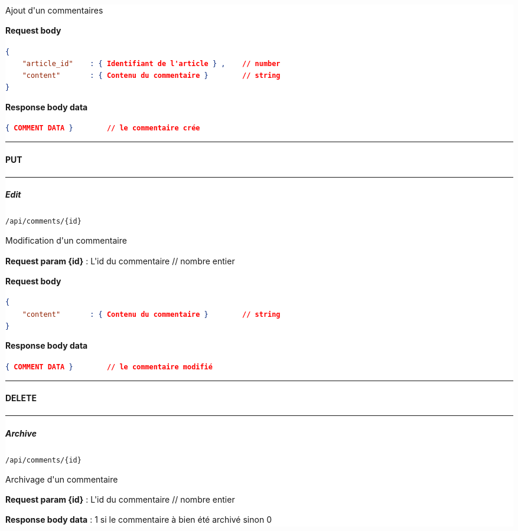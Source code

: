 Ajout d'un commentaires

**Request body** 

```json
{ 
    "article_id"    : { Identifiant de l'article } ,    // number 
    "content"       : { Contenu du commentaire }        // string 
}
```

**Response body data**

```json
{ COMMENT DATA }        // le commentaire crée
```

* * *

#### PUT

* * *

##### Edit

```
/api/comments/{id}
```

Modification d'un commentaire

**Request param {id}** : L'id du commentaire // nombre entier

**Request body** 

```json
{ 
    "content"       : { Contenu du commentaire }        // string 
}
```

**Response body data**

```json
{ COMMENT DATA }        // le commentaire modifié
```

* * *

#### DELETE

* * *

##### Archive

```
/api/comments/{id}
```

Archivage d'un commentaire

**Request param {id}** : L'id du commentaire // nombre entier

**Response body data** : 1 si le commentaire à bien été archivé sinon 0



